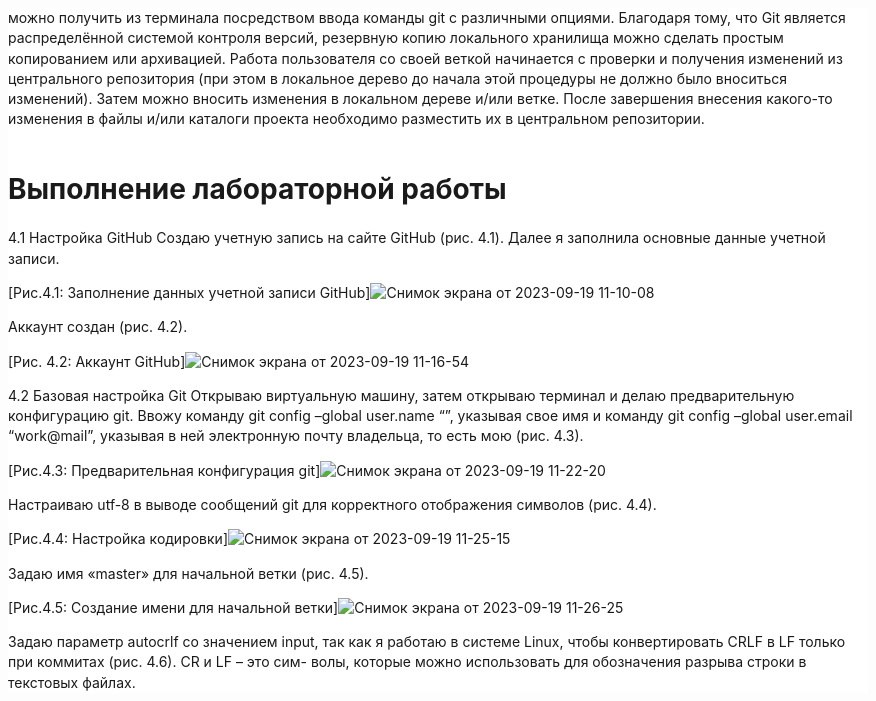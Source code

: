 можно получить из терминала посредством ввода команды git с различными
опциями. Благодаря тому, что Git является распределённой системой контроля
версий, резервную копию локального хранилища можно сделать простым
копированием или архивацией. Работа пользователя со своей веткой начинается с
проверки и получения изменений из центрального репозитория (при этом в
локальное дерево до начала этой процедуры не должно было вноситься
изменений). Затем можно вносить изменения в локальном дереве и/или ветке.
После завершения внесения какого-то изменения в файлы и/или каталоги проекта
необходимо разместить их в центральном репозитории. 



# Выполнение лабораторной работы
4.1 Настройка GitHub
 Создаю учетную запись на сайте GitHub (рис. 4.1). Далее я заполнила основные
данные учетной записи.

[Рис.4.1: Заполнение данных учетной записи GitHub]![Снимок экрана от 2023-09-19 11-10-08](https://github.com/mvchuvakina/study_2023-2024_arh-pc/assets/145437056/c274d674-6b3d-456c-bcd5-f7169dba5bef)


Аккаунт создан (рис. 4.2).









[Рис. 4.2: Аккаунт GitHub]![Снимок экрана от 2023-09-19 11-16-54](https://github.com/mvchuvakina/study_2023-2024_arh-pc/assets/145437056/7d9f21fb-e7c3-4072-a55d-a096254d52ec)

 4.2 Базовая настройка Git
 Открываю виртуальную машину, затем открываю терминал и делаю предварительную конфигурацию git. Ввожу команду git config –global user.name “”,
указывая свое имя и команду git config –global user.email “work@mail”, указывая в
ней электронную почту владельца, то есть мою (рис. 4.3).


[Рис.4.3: Предварительная конфигурация git]![Снимок экрана от 2023-09-19 11-22-20](https://github.com/mvchuvakina/study_2023-2024_arh-pc/assets/145437056/30b5206d-cdbe-4ab6-a2a7-ab23c1f08e85)


Настраиваю utf-8 в выводе сообщений git для корректного отображения
символов (рис. 4.4).


[Рис.4.4: Настройка кодировки]![Снимок экрана от 2023-09-19 11-25-15](https://github.com/mvchuvakina/study_2023-2024_arh-pc/assets/145437056/75758103-b2fc-464d-bfd2-84a4f9b85f2d)



 Задаю имя «master» для начальной ветки (рис. 4.5).


[Рис.4.5: Создание имени для начальной ветки]![Снимок экрана от 2023-09-19 11-26-25](https://github.com/mvchuvakina/study_2023-2024_arh-pc/assets/145437056/35149b19-a9cf-4f01-8fba-984dcc90e300)

 Задаю параметр autocrlf со значением input, так как я работаю в системе Linux,
чтобы конвертировать CRLF в LF только при коммитах (рис. 4.6). CR и LF – это
сим- волы, которые можно использовать для обозначения разрыва строки в
текстовых файлах. 
